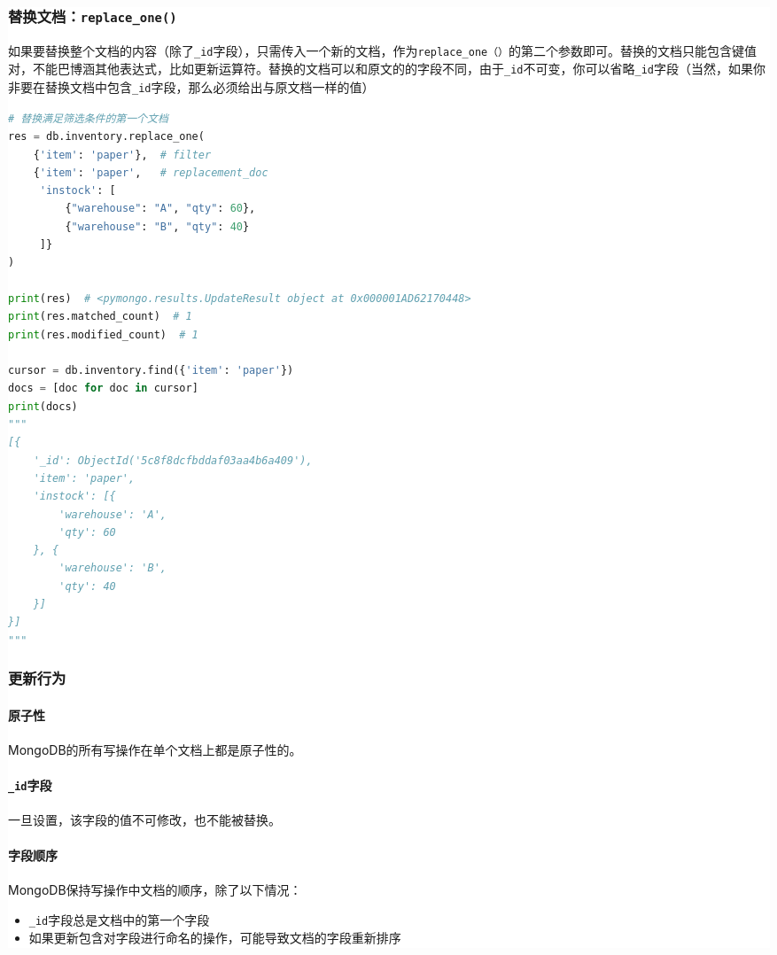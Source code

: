 ### 替换文档：`replace_one()`

如果要替换整个文档的内容（除了`_id`字段），只需传入一个新的文档，作为`replace_one（）`的第二个参数即可。替换的文档只能包含键值对，不能巴博涵其他表达式，比如更新运算符。替换的文档可以和原文的的字段不同，由于`_id`不可变，你可以省略`_id`字段（当然，如果你非要在替换文档中包含`_id`字段，那么必须给出与原文档一样的值）

```python
# 替换满足筛选条件的第一个文档
res = db.inventory.replace_one(
    {'item': 'paper'},  # filter
    {'item': 'paper',   # replacement_doc
     'instock': [
         {"warehouse": "A", "qty": 60},
         {"warehouse": "B", "qty": 40}
     ]}
)

print(res)  # <pymongo.results.UpdateResult object at 0x000001AD62170448>
print(res.matched_count)  # 1
print(res.modified_count)  # 1

cursor = db.inventory.find({'item': 'paper'})
docs = [doc for doc in cursor]
print(docs)
"""
[{
	'_id': ObjectId('5c8f8dcfbddaf03aa4b6a409'),
	'item': 'paper',
	'instock': [{
		'warehouse': 'A',
		'qty': 60
	}, {
		'warehouse': 'B',
		'qty': 40
	}]
}]
"""
```

### 更新行为

#### 原子性

MongoDB的所有写操作在单个文档上都是原子性的。

#### `_id`字段

一旦设置，该字段的值不可修改，也不能被替换。

#### 字段顺序

MongoDB保持写操作中文档的顺序，除了以下情况：

* `_id`字段总是文档中的第一个字段
* 如果更新包含对字段进行命名的操作，可能导致文档的字段重新排序

